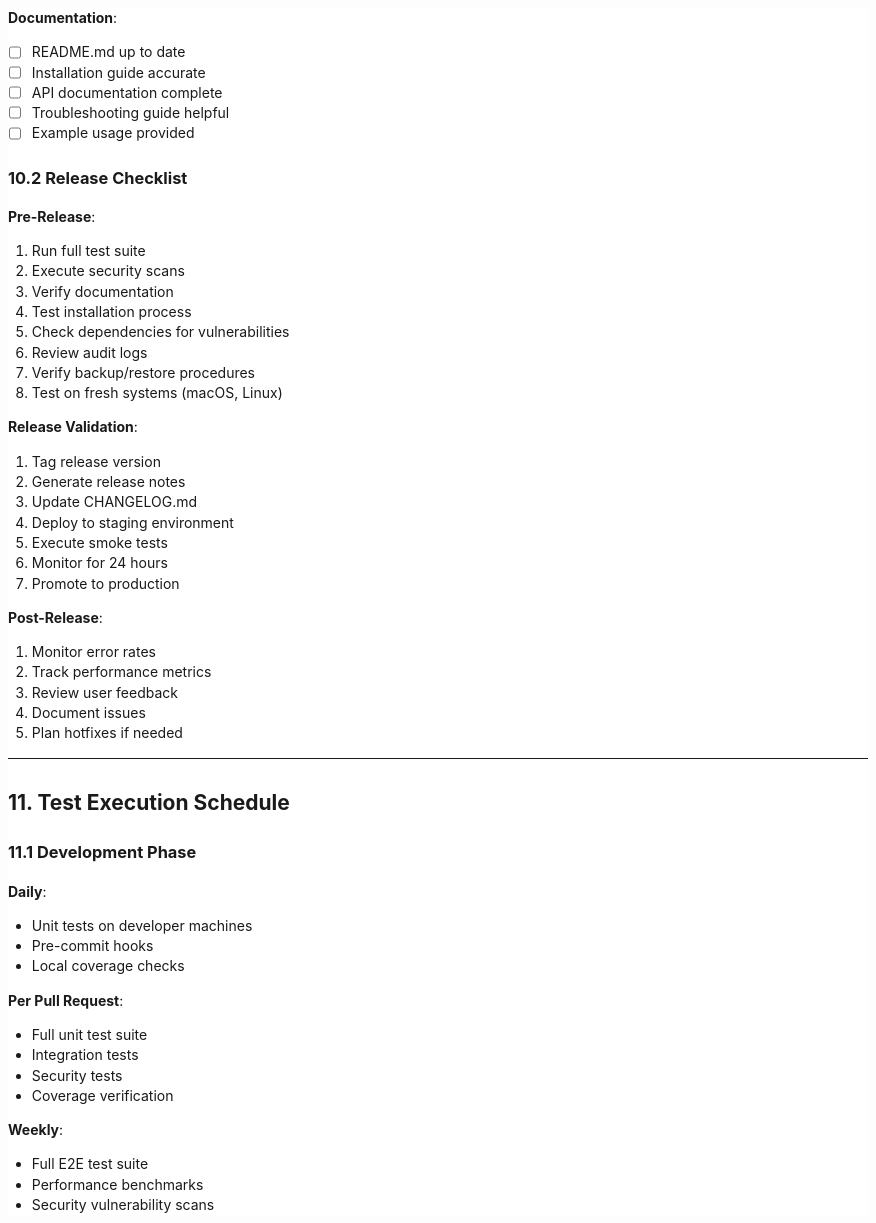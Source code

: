 **Documentation**:
- [ ] README.md up to date
- [ ] Installation guide accurate
- [ ] API documentation complete
- [ ] Troubleshooting guide helpful
- [ ] Example usage provided

### 10.2 Release Checklist

**Pre-Release**:
1. Run full test suite
2. Execute security scans
3. Verify documentation
4. Test installation process
5. Check dependencies for vulnerabilities
6. Review audit logs
7. Verify backup/restore procedures
8. Test on fresh systems (macOS, Linux)

**Release Validation**:
1. Tag release version
2. Generate release notes
3. Update CHANGELOG.md
4. Deploy to staging environment
5. Execute smoke tests
6. Monitor for 24 hours
7. Promote to production

**Post-Release**:
1. Monitor error rates
2. Track performance metrics
3. Review user feedback
4. Document issues
5. Plan hotfixes if needed

---

## 11. Test Execution Schedule

### 11.1 Development Phase

**Daily**:
- Unit tests on developer machines
- Pre-commit hooks
- Local coverage checks

**Per Pull Request**:
- Full unit test suite
- Integration tests
- Security tests
- Coverage verification

**Weekly**:
- Full E2E test suite
- Performance benchmarks
- Security vulnerability scans
